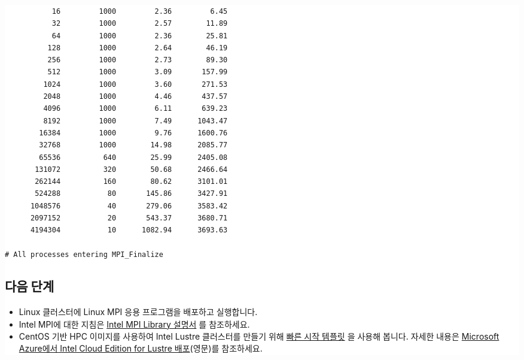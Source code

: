 ```
           16         1000         2.36         6.45
           32         1000         2.57        11.89
           64         1000         2.36        25.81
          128         1000         2.64        46.19
          256         1000         2.73        89.30
          512         1000         3.09       157.99
         1024         1000         3.60       271.53
         2048         1000         4.46       437.57
         4096         1000         6.11       639.23
         8192         1000         7.49      1043.47
        16384         1000         9.76      1600.76
        32768         1000        14.98      2085.77
        65536          640        25.99      2405.08
       131072          320        50.68      2466.64
       262144          160        80.62      3101.01
       524288           80       145.86      3427.91
      1048576           40       279.06      3583.42
      2097152           20       543.37      3680.71
      4194304           10      1082.94      3693.63

# All processes entering MPI_Finalize

```



## <a name="next-steps"></a>다음 단계
* Linux 클러스터에 Linux MPI 응용 프로그램을 배포하고 실행합니다.
* Intel MPI에 대한 지침은 [Intel MPI Library 설명서](https://software.intel.com/en-us/articles/intel-mpi-library-documentation/) 를 참조하세요.
* CentOS 기반 HPC 이미지를 사용하여 Intel Lustre 클러스터를 만들기 위해 [빠른 시작 템플릿](https://github.com/Azure/azure-quickstart-templates/tree/master/intel-lustre-clients-on-centos) 을 사용해 봅니다. 자세한 내용은 [Microsoft Azure에서 Intel Cloud Edition for Lustre 배포](https://blogs.msdn.microsoft.com/arsen/2015/10/29/deploying-intel-cloud-edition-for-lustre-on-microsoft-azure/)(영문)를 참조하세요.
